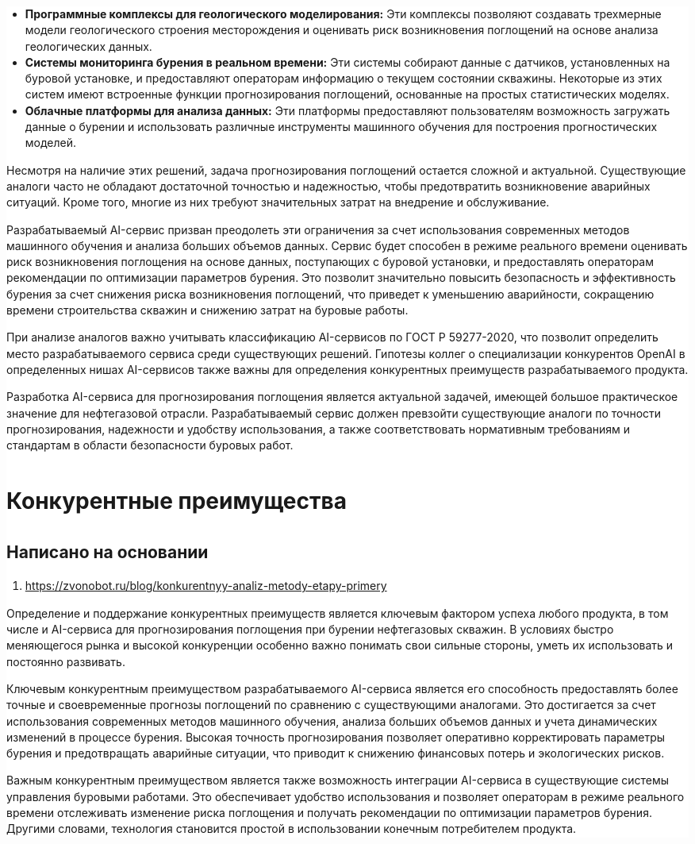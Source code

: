 *   **Программные комплексы для геологического моделирования:** Эти комплексы позволяют создавать трехмерные модели геологического строения месторождения и оценивать риск возникновения поглощений на основе анализа геологических данных.
*   **Системы мониторинга бурения в реальном времени:** Эти системы собирают данные с датчиков, установленных на буровой установке, и предоставляют операторам информацию о текущем состоянии скважины. Некоторые из этих систем имеют встроенные функции прогнозирования поглощений, основанные на простых статистических моделях.
*   **Облачные платформы для анализа данных:** Эти платформы предоставляют пользователям возможность загружать данные о бурении и использовать различные инструменты машинного обучения для построения прогностических моделей.

Несмотря на наличие этих решений, задача прогнозирования поглощений остается сложной и актуальной. Существующие аналоги часто не обладают достаточной точностью и надежностью, чтобы предотвратить возникновение аварийных ситуаций. Кроме того, многие из них требуют значительных затрат на внедрение и обслуживание.

Разрабатываемый AI-сервис призван преодолеть эти ограничения за счет использования современных методов машинного обучения и анализа больших объемов данных. Сервис будет способен в режиме реального времени оценивать риск возникновения поглощения на основе данных, поступающих с буровой установки, и предоставлять операторам рекомендации по оптимизации параметров бурения. Это позволит значительно повысить безопасность и эффективность бурения за счет снижения риска возникновения поглощений, что приведет к уменьшению аварийности, сокращению времени строительства скважин и снижению затрат на буровые работы.

При анализе аналогов важно учитывать классификацию AI-сервисов по ГОСТ Р 59277-2020, что позволит определить место разрабатываемого сервиса среди существующих решений. Гипотезы коллег о специализации конкурентов OpenAI в определенных нишах AI-сервисов также важны для определения конкурентных преимуществ разрабатываемого продукта.

Разработка AI-сервиса для прогнозирования поглощения является актуальной задачей, имеющей большое практическое значение для нефтегазовой отрасли. Разрабатываемый сервис должен превзойти существующие аналоги по точности прогнозирования, надежности и удобству использования, а также соответствовать нормативным требованиям и стандартам в области безопасности буровых работ.

# Конкурентные преимущества
## Написано на основании
1. https://zvonobot.ru/blog/konkurentnyy-analiz-metody-etapy-primery

Определение и поддержание конкурентных преимуществ является ключевым фактором успеха любого продукта, в том числе и AI-сервиса для прогнозирования поглощения при бурении нефтегазовых скважин. В условиях быстро меняющегося рынка и высокой конкуренции особенно важно понимать свои сильные стороны, уметь их использовать и постоянно развивать.

Ключевым конкурентным преимуществом разрабатываемого AI-сервиса является его способность предоставлять более точные и своевременные прогнозы поглощений по сравнению с существующими аналогами. Это достигается за счет использования современных методов машинного обучения, анализа больших объемов данных и учета динамических изменений в процессе бурения. Высокая точность прогнозирования позволяет оперативно корректировать параметры бурения и предотвращать аварийные ситуации, что приводит к снижению финансовых потерь и экологических рисков.

Важным конкурентным преимуществом является также возможность интеграции AI-сервиса в существующие системы управления буровыми работами. Это обеспечивает удобство использования и позволяет операторам в режиме реального времени отслеживать изменение риска поглощения и получать рекомендации по оптимизации параметров бурения. Другими словами, технология становится простой в использовании конечным потребителем продукта.

